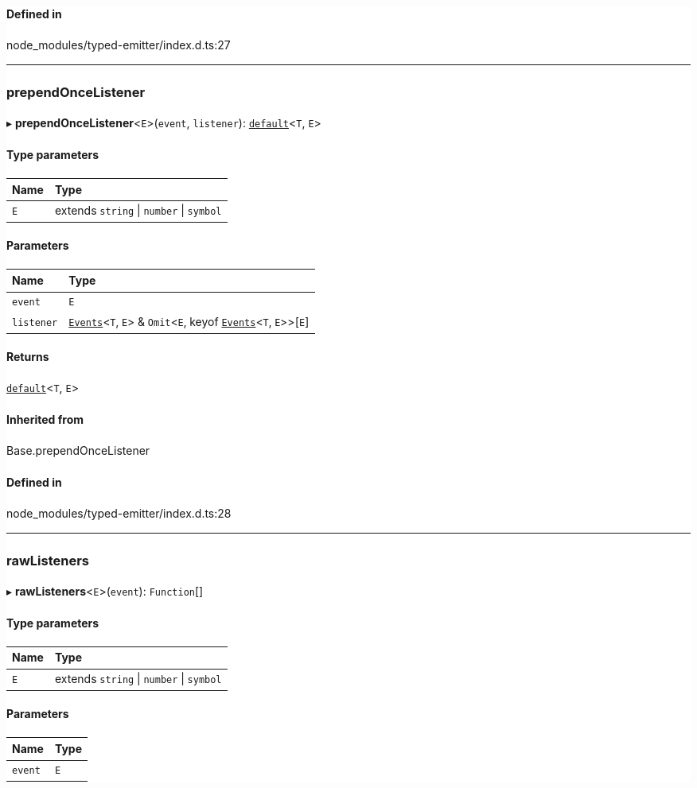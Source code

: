 #### Defined in

node_modules/typed-emitter/index.d.ts:27

___

### prependOnceListener

▸ **prependOnceListener**<`E`\>(`event`, `listener`): [`default`](default.md)<`T`, `E`\>

#### Type parameters

| Name | Type |
| :------ | :------ |
| `E` | extends `string` \| `number` \| `symbol` |

#### Parameters

| Name | Type |
| :------ | :------ |
| `event` | `E` |
| `listener` | [`Events`](../interfaces/Events.md)<`T`, `E`\> & `Omit`<`E`, keyof [`Events`](../interfaces/Events.md)<`T`, `E`\>\>[`E`] |

#### Returns

[`default`](default.md)<`T`, `E`\>

#### Inherited from

Base.prependOnceListener

#### Defined in

node_modules/typed-emitter/index.d.ts:28

___

### rawListeners

▸ **rawListeners**<`E`\>(`event`): `Function`[]

#### Type parameters

| Name | Type |
| :------ | :------ |
| `E` | extends `string` \| `number` \| `symbol` |

#### Parameters

| Name | Type |
| :------ | :------ |
| `event` | `E` |
